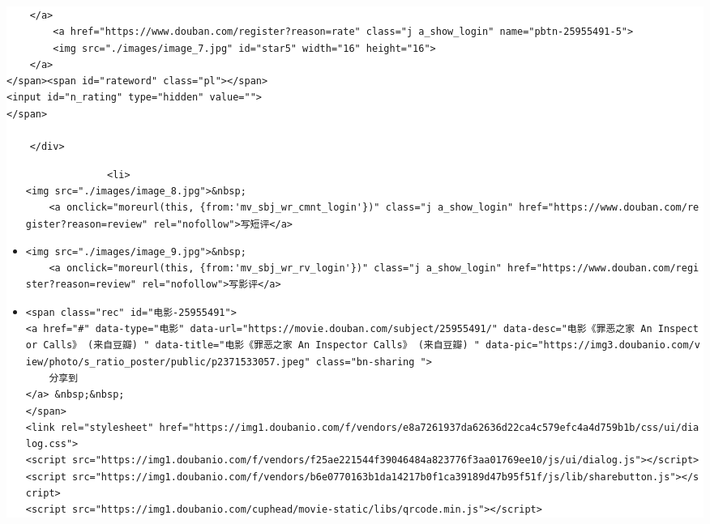         </a>
            <a href="https://www.douban.com/register?reason=rate" class="j a_show_login" name="pbtn-25955491-5">
            <img src="./images/image_7.jpg" id="star5" width="16" height="16">
        </a>
    </span><span id="rateword" class="pl"></span>
    <input id="n_rating" type="hidden" value="">
    </span>

        </div>
</div>


        

















<div class="gtleft">
    <ul class="ul_subject_menu bicelink color_gray pt6 clearfix">
        
    
        
                
                  <li> 
    <img src="./images/image_8.jpg">&nbsp;
        <a onclick="moreurl(this, {from:'mv_sbj_wr_cmnt_login'})" class="j a_show_login" href="https://www.douban.com/register?reason=review" rel="nofollow">写短评</a>
 </li>
                  <li> 
    
    <img src="./images/image_9.jpg">&nbsp;
        <a onclick="moreurl(this, {from:'mv_sbj_wr_rv_login'})" class="j a_show_login" href="https://www.douban.com/register?reason=review" rel="nofollow">写影评</a>
 </li>
                    <li> 
   

   
    
    <span class="rec" id="电影-25955491">
    <a href="#" data-type="电影" data-url="https://movie.douban.com/subject/25955491/" data-desc="电影《罪恶之家 An Inspector Calls》 (来自豆瓣) " data-title="电影《罪恶之家 An Inspector Calls》 (来自豆瓣) " data-pic="https://img3.doubanio.com/view/photo/s_ratio_poster/public/p2371533057.jpeg" class="bn-sharing ">
        分享到
    </a> &nbsp;&nbsp;
    </span>
    <link rel="stylesheet" href="https://img1.doubanio.com/f/vendors/e8a7261937da62636d22ca4c579efc4a4d759b1b/css/ui/dialog.css">
    <script src="https://img1.doubanio.com/f/vendors/f25ae221544f39046484a823776f3aa01769ee10/js/ui/dialog.js"></script>
    <script src="https://img1.doubanio.com/f/vendors/b6e0770163b1da14217b0f1ca39189d47b95f51f/js/lib/sharebutton.js"></script>
    <script src="https://img1.doubanio.com/cuphead/movie-static/libs/qrcode.min.js"></script>
